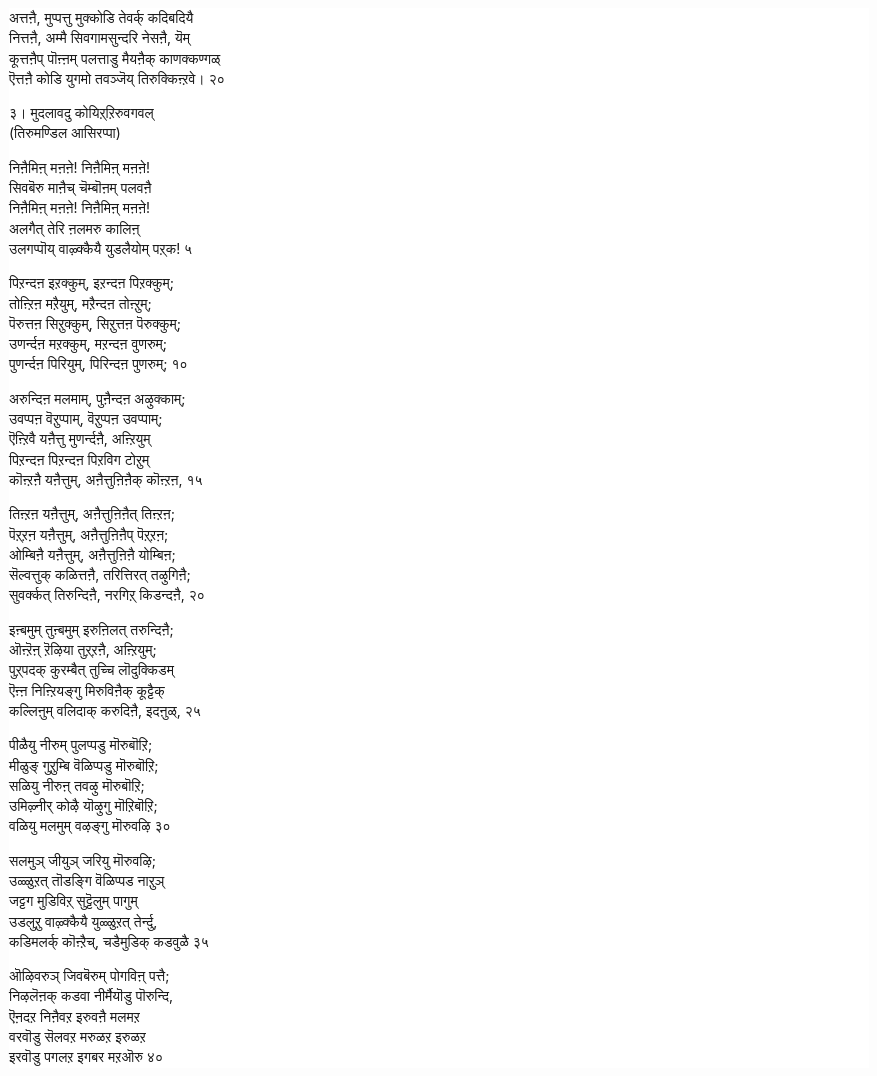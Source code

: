 अत्तऩै, मुप्पत्तु मुक्कोडि तेवर्क् कदिबदियै  
नित्तऩै, अम्मै सिवगामसुन्दरि नेसऩै, यॆम्  
कूत्तऩैप् पॊऩ्ऩम् पलत्ताडु मैयऩैक् काणक्कण्गळ्  
ऎत्तऩै कोडि युगमो तवञ्जॆय् तिरुक्किऩ्ऱवे। २०

 ३।  मुदलावदु कोयिऱ्‌ऱिरुवगवल्  
(तिरुमण्डिल आसिरप्पा)   
  
निऩैमिऩ् मऩऩे! निऩैमिऩ् मऩऩे!  
सिवबॆरु माऩैच् चॆम्बॊऩम् पलवऩै  
निऩैमिऩ् मऩऩे! निऩैमिऩ् मऩऩे!  
अलगैत् तेरि ऩलमरु कालिऩ्  
उलगप्पॊय् वाऴ्क्कैयै युडलैयोम् पऱ्‌क! ५  
  
पिऱन्दऩ इऱक्कुम्, इऱन्दऩ पिऱक्कुम्;  
तोऩ्ऱिऩ मऱैयुम्, मऱैन्दऩ तोऩ्ऱुम्;  
पॆरुत्तऩ सिऱुक्कुम्, सिऱुत्तऩ पॆरुक्कुम्;  
उणर्न्दऩ मऱक्कुम्, मऱन्दऩ वुणरुम्;  
पुणर्न्दऩ पिरियुम्, पिरिन्दऩ पुणरुम्; १०  
  
अरुन्दिऩ मलमाम्, पुऩैन्दऩ अऴुक्काम्;  
उवप्पऩ वॆऱुप्पाम्, वॆऱुप्पऩ उवप्पाम्;  
ऎऩ्ऱिवै यऩैत्तु मुणर्न्दऩै, अऩ्ऱियुम्  
पिऱन्दऩ पिऱन्दऩ पिऱविग टोऱुम्  
कॊऩ्ऱऩै यऩैत्तुम्, अऩैत्तुऩिऩैक् कॊऩ्ऱऩ, १५  
  
तिऩ्ऱऩ यऩैत्तुम्, अऩैत्तुऩिऩैत् तिऩ्ऱऩ;  
पॆऱ्‌ऱऩ यऩैत्तुम्, अऩैत्तुऩिऩैप् पॆऱ्‌ऱऩ;  
ओम्बिऩै यऩैत्तुम्, अऩैत्तुऩिऩै योम्बिऩ;  
सॆल्वत्तुक् कळित्तऩै, तरित्तिरत् तऴुगिऩै;  
सुवर्क्कत् तिरुन्दिऩै, नरगिऱ्‌ किडन्दऩै, २०  
  
इऩ्बमुम् तुऩ्बमुम् इरुऩिलत् तरुन्दिऩै;  
ऒऩ्ऱॆऩ् ऱॆऴिया तुऱ्‌ऱऩै, अऩ्ऱियुम्;  
पुऱ्‌पदक् कुरम्बैत् तुच्चि लॊदुक्किडम्  
ऎऩ्ऩ निऩ्ऱियङ्गु मिरुविऩैक् कूट्टैक्  
कल्लिऩुम् वलिदाक् करुदिऩै, इदऩुळ्, २५  
  
पीळैयु नीरुम् पुलप्पडु मॊरुबॊऱि;  
मीळुङ् गुऱुम्बि वॆळिप्पडु मॊरुबॊऱि;  
सळियु नीरुऩ् तवऴु मॊरुबॊऱि;  
उमिऴ्नीर् कोऴै यॊऴुगु मॊऱिबॊऱि;  
वळियु मलमुम् वऴङ्गु मॊरुवऴि ३०  
  
सलमुञ् जीयुञ् जरियु मॊरुवऴि;  
उळ्ळुऱत् तॊडङ्गि वॆळिप्पड नाऱुञ्  
जट्टग मुडिविऱ्‌ सुट्टॆलुम् पागुम्  
उडलुऱु वाऴ्क्कैयै युळ्ळुऱत् तेर्न्दु,  
कडिमलर्क् कॊऩ्ऱैच्, चडैमुडिक् कडवुळै ३५  
  
ऒऴिवरुञ् जिवबॆरुम् पोगविऩ् पत्तै;  
निऴलॆऩक् कडवा नीर्मैयॊडु पॊरुन्दि,  
ऎऩदऱ निऩैवऱ इरुवऩै मलमऱ  
वरवॊडु सॆलवऱ मरुळऱ इरुळऱ  
इरवॊडु पगलऱ इगबर मऱऒरु ४०  
  